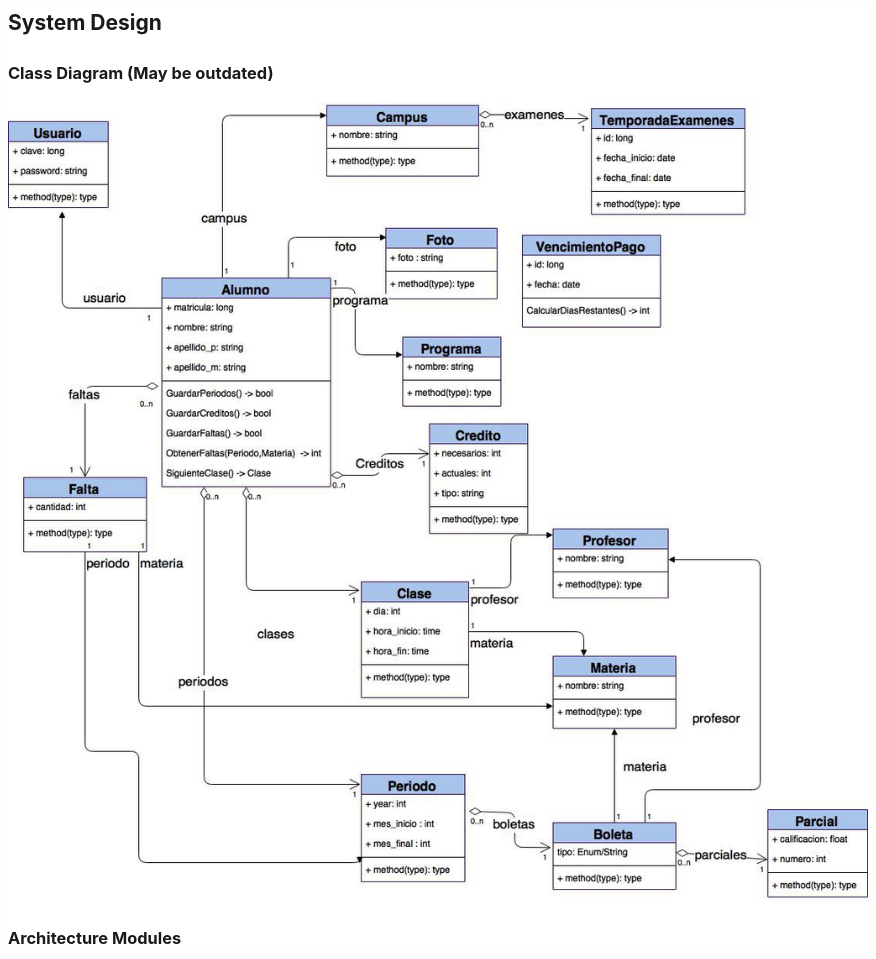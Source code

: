 ## System Design

### Class Diagram (May be outdated)

![](img_assets/diagrama_clases.JPG)

### Architecture Modules

